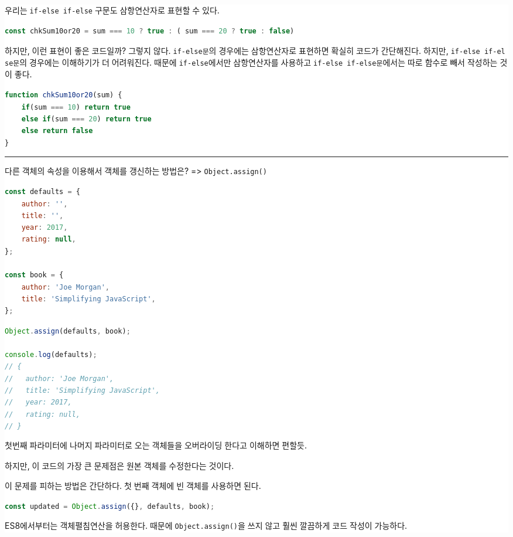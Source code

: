 우리는 `if-else if-else` 구문도 삼항연산자로 표현할 수 있다.

```javascript
const chkSum10or20 = sum === 10 ? true : ( sum === 20 ? true : false)
```

하지만, 이런 표현이 좋은 코드일까? 그렇지 않다. `if-else문`의 경우에는 삼항연산자로 표현하면 확실히 코드가 간단해진다. 하지만, `if-else if-else문`의 경우에는 이해하기가 더 어려워진다. 때문에 `if-else`에서만 삼항연산자를 사용하고 `if-else if-else문`에서는 따로 함수로 빼서 작성하는 것이 좋다.

```javascript
function chkSum10or20(sum) {
	if(sum === 10) return true
	else if(sum === 20) return true
	else return false
}
```

---

다른 객체의 속성을 이용해서 객체를 갱신하는 방법은? => `Object.assign()`

```javascript
const defaults = {
	author: '',
	title: '',
	year: 2017,
	rating: null,
};

const book = {
	author: 'Joe Morgan',
	title: 'Simplifying JavaScript',
};
```

```javascript
Object.assign(defaults, book);

console.log(defaults);
// {
//	 author: 'Joe Morgan',
//	 title: 'Simplifying JavaScript',
//	 year: 2017,
//	 rating: null,
// }
```

첫번째 파라미터에 나머지 파라미터로 오는 객체들을 오버라이딩 한다고 이해하면 편할듯.

하지만, 이 코드의 가장 큰 문제점은 원본 객체를 수정한다는 것이다.

이 문제를 피하는 방법은 간단하다. 첫 번째 객체에 빈 객체를 사용하면 된다.

```javascript
const updated = Object.assign({}, defaults, book);
```

ES8에서부터는 객체펼침연산을 허용한다. 때문에 `Object.assign()`을 쓰지 않고 훨씬 깔끔하게 코드 작성이 가능하다.
